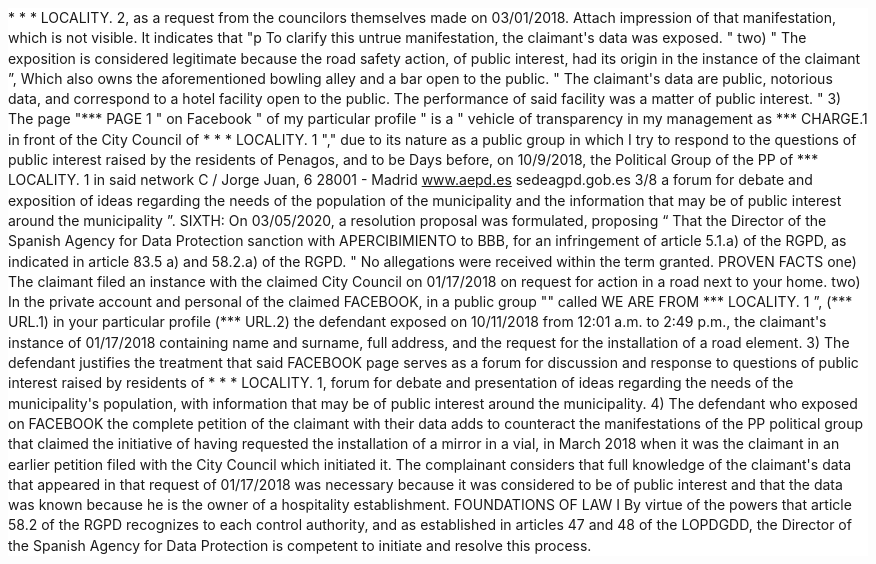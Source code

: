 \* \* \* LOCALITY. 2, as a request from the councilors themselves made on 03/01/2018. Attach impression of that manifestation, which is not visible. It indicates that "p To clarify this untrue manifestation, the claimant's data was
exposed. "
two) " The exposition is considered legitimate because the road safety action, of public interest, had its origin in
the instance of the claimant ”, Which also owns the aforementioned bowling alley and a bar open to the public. " The
claimant's data are public, notorious data, and correspond to a hotel facility open to the public. The performance of
said facility was a matter of public interest. "
3) The page "\*\*\* PAGE 1 " on Facebook " of my particular profile " is a " vehicle of transparency in my
management as \*\*\* CHARGE.1 in front of the City Council of
\* \* \* LOCALITY. 1 "," due to its nature as a public group in which I try to respond to the questions of public interest
raised by the residents of Penagos, and to be
Days before, on 10/9/2018, the Political Group of the PP of \*\*\* LOCALITY. 1 in said network
C / Jorge Juan, 6
28001 - Madrid
www.aepd.es
sedeagpd.gob.es
3/8
a forum for debate and exposition of ideas regarding the needs of the population of the municipality and the
information that may be of public interest around the municipality ”.
SIXTH: On 03/05/2020, a resolution proposal was formulated, proposing “ That the Director of the Spanish Agency
for Data Protection sanction with APERCIBIMIENTO to BBB, for an infringement of article 5.1.a) of the RGPD, as
indicated in article 83.5 a) and 58.2.a) of the RGPD. "
No allegations were received within the term granted.
PROVEN FACTS
one) The claimant filed an instance with the claimed City Council on 01/17/2018
on request for action in a road next to your home.
two) In the private account and personal of the claimed FACEBOOK, in a public group "" called WE ARE FROM
\*\*\* LOCALITY. 1 ”, (\*\*\* URL.1) in your particular profile (\*\*\* URL.2) the defendant exposed on 10/11/2018 from 12:01
a.m. to 2:49 p.m., the claimant's instance of 01/17/2018 containing name and surname, full address, and the request
for the installation of a road element.
3) The defendant justifies the treatment that said FACEBOOK page serves as a forum for discussion and
response to questions of public interest raised by residents of
\* \* \* LOCALITY. 1, forum for debate and presentation of ideas regarding the needs of the municipality's population, with information that may be of public interest around the municipality.
4) The defendant who exposed on FACEBOOK the complete petition of the claimant with their data adds to
counteract the manifestations of the PP political group that claimed the initiative of having requested the installation
of a mirror in a vial, in March 2018 when it was the claimant in an earlier petition filed with the City Council which
initiated it. The complainant considers that full knowledge of the claimant's data that appeared in that request of
01/17/2018 was necessary because it was considered to be of public interest and that the data was known because
he is the owner of a hospitality establishment.
FOUNDATIONS OF LAW
I
By virtue of the powers that article 58.2 of the RGPD recognizes to each control authority, and as
established in articles 47 and 48 of the LOPDGDD, the Director of the Spanish Agency for Data Protection is
competent to initiate and resolve this process.